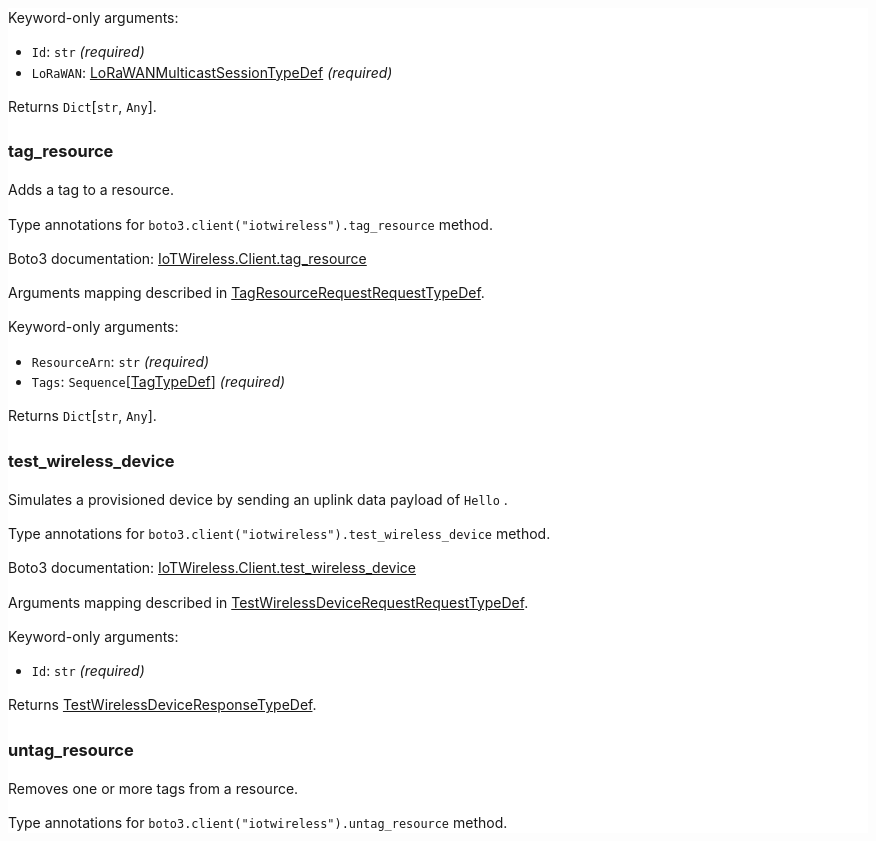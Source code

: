 Keyword-only arguments:

- `Id`: `str` *(required)*
- `LoRaWAN`:
  [LoRaWANMulticastSessionTypeDef](./type_defs.md#lorawanmulticastsessiontypedef)
  *(required)*

Returns `Dict`\[`str`, `Any`\].

<a id="tag\_resource"></a>

### tag_resource

Adds a tag to a resource.

Type annotations for `boto3.client("iotwireless").tag_resource` method.

Boto3 documentation:
[IoTWireless.Client.tag_resource](https://boto3.amazonaws.com/v1/documentation/api/latest/reference/services/iotwireless.html#IoTWireless.Client.tag_resource)

Arguments mapping described in
[TagResourceRequestRequestTypeDef](./type_defs.md#tagresourcerequestrequesttypedef).

Keyword-only arguments:

- `ResourceArn`: `str` *(required)*
- `Tags`: `Sequence`\[[TagTypeDef](./type_defs.md#tagtypedef)\] *(required)*

Returns `Dict`\[`str`, `Any`\].

<a id="test\_wireless\_device"></a>

### test_wireless_device

Simulates a provisioned device by sending an uplink data payload of `Hello` .

Type annotations for `boto3.client("iotwireless").test_wireless_device` method.

Boto3 documentation:
[IoTWireless.Client.test_wireless_device](https://boto3.amazonaws.com/v1/documentation/api/latest/reference/services/iotwireless.html#IoTWireless.Client.test_wireless_device)

Arguments mapping described in
[TestWirelessDeviceRequestRequestTypeDef](./type_defs.md#testwirelessdevicerequestrequesttypedef).

Keyword-only arguments:

- `Id`: `str` *(required)*

Returns
[TestWirelessDeviceResponseTypeDef](./type_defs.md#testwirelessdeviceresponsetypedef).

<a id="untag\_resource"></a>

### untag_resource

Removes one or more tags from a resource.

Type annotations for `boto3.client("iotwireless").untag_resource` method.
